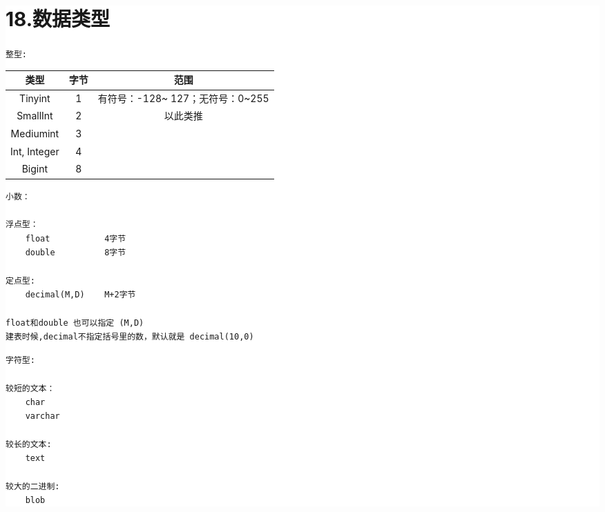 

# 18.数据类型

```

```

```
整型:	
```

|     类型     | 字节 |               范围               |
| :----------: | :--: | :------------------------------: |
|   Tinyint    |  1   | 有符号：-128~ 127；无符号：0~255 |
|   SmallInt   |  2   |             以此类推             |
|  Mediumint   |  3   |                                  |
| Int, Integer |  4   |                                  |
|    Bigint    |  8   |                                  |

```

```

```
小数：

浮点型：
	float			4字节
	double			8字节
	
定点型:
	decimal(M,D)	M+2字节

float和double 也可以指定 (M,D)
建表时候,decimal不指定括号里的数，默认就是 decimal(10,0)
```

```

```

```
字符型:

较短的文本：
	char
	varchar

较长的文本:
	text
	
较大的二进制:
	blob
```
